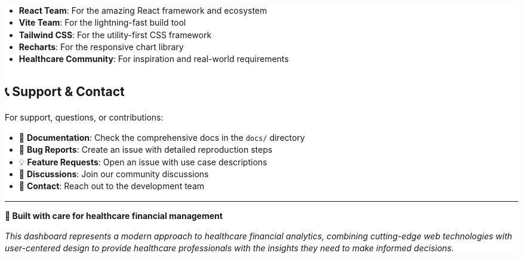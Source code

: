 - **React Team**: For the amazing React framework and ecosystem
- **Vite Team**: For the lightning-fast build tool
- **Tailwind CSS**: For the utility-first CSS framework
- **Recharts**: For the responsive chart library
- **Healthcare Community**: For inspiration and real-world requirements

## 📞 Support & Contact

For support, questions, or contributions:

- 📖 **Documentation**: Check the comprehensive docs in the `docs/` directory
- 🐛 **Bug Reports**: Create an issue with detailed reproduction steps
- 💡 **Feature Requests**: Open an issue with use case descriptions
- 💬 **Discussions**: Join our community discussions
- 📧 **Contact**: Reach out to the development team

---

**🏥 Built with care for healthcare financial management**

*This dashboard represents a modern approach to healthcare financial analytics, combining cutting-edge web technologies with user-centered design to provide healthcare professionals with the insights they need to make informed decisions.*